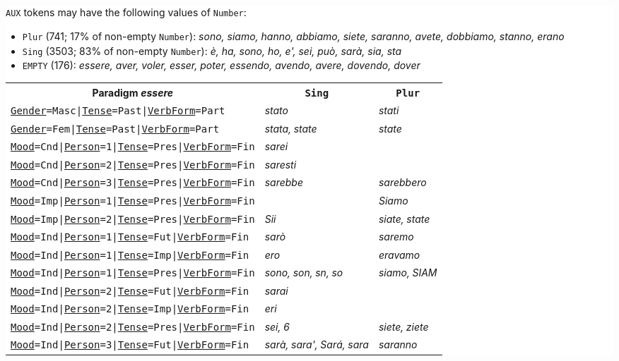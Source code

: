 `AUX` tokens may have the following values of `Number`:

* `Plur` (741; 17% of non-empty `Number`): <em>sono, siamo, hanno, abbiamo, siete, saranno, avete, dobbiamo, stanno, erano</em>
* `Sing` (3503; 83% of non-empty `Number`): <em>è, ha, sono, ho, e', sei, può, sarà, sia, sta</em>
* `EMPTY` (176): <em>essere, aver, voler, esser, poter, essendo, avendo, avere, dovendo, dover</em>

<table>
  <tr><th>Paradigm <i>essere</i></th><th><tt>Sing</tt></th><th><tt>Plur</tt></th></tr>
  <tr><td><tt><tt><a href="it_postwita-feat-Gender.html">Gender</a></tt><tt>=Masc</tt>|<tt><a href="it_postwita-feat-Tense.html">Tense</a></tt><tt>=Past</tt>|<tt><a href="it_postwita-feat-VerbForm.html">VerbForm</a></tt><tt>=Part</tt></tt></td><td><em>stato</em></td><td><em>stati</em></td></tr>
  <tr><td><tt><tt><a href="it_postwita-feat-Gender.html">Gender</a></tt><tt>=Fem</tt>|<tt><a href="it_postwita-feat-Tense.html">Tense</a></tt><tt>=Past</tt>|<tt><a href="it_postwita-feat-VerbForm.html">VerbForm</a></tt><tt>=Part</tt></tt></td><td><em>stata, state</em></td><td><em>state</em></td></tr>
  <tr><td><tt><tt><a href="it_postwita-feat-Mood.html">Mood</a></tt><tt>=Cnd</tt>|<tt><a href="it_postwita-feat-Person.html">Person</a></tt><tt>=1</tt>|<tt><a href="it_postwita-feat-Tense.html">Tense</a></tt><tt>=Pres</tt>|<tt><a href="it_postwita-feat-VerbForm.html">VerbForm</a></tt><tt>=Fin</tt></tt></td><td><em>sarei</em></td><td></td></tr>
  <tr><td><tt><tt><a href="it_postwita-feat-Mood.html">Mood</a></tt><tt>=Cnd</tt>|<tt><a href="it_postwita-feat-Person.html">Person</a></tt><tt>=2</tt>|<tt><a href="it_postwita-feat-Tense.html">Tense</a></tt><tt>=Pres</tt>|<tt><a href="it_postwita-feat-VerbForm.html">VerbForm</a></tt><tt>=Fin</tt></tt></td><td><em>saresti</em></td><td></td></tr>
  <tr><td><tt><tt><a href="it_postwita-feat-Mood.html">Mood</a></tt><tt>=Cnd</tt>|<tt><a href="it_postwita-feat-Person.html">Person</a></tt><tt>=3</tt>|<tt><a href="it_postwita-feat-Tense.html">Tense</a></tt><tt>=Pres</tt>|<tt><a href="it_postwita-feat-VerbForm.html">VerbForm</a></tt><tt>=Fin</tt></tt></td><td><em>sarebbe</em></td><td><em>sarebbero</em></td></tr>
  <tr><td><tt><tt><a href="it_postwita-feat-Mood.html">Mood</a></tt><tt>=Imp</tt>|<tt><a href="it_postwita-feat-Person.html">Person</a></tt><tt>=1</tt>|<tt><a href="it_postwita-feat-Tense.html">Tense</a></tt><tt>=Pres</tt>|<tt><a href="it_postwita-feat-VerbForm.html">VerbForm</a></tt><tt>=Fin</tt></tt></td><td></td><td><em>Siamo</em></td></tr>
  <tr><td><tt><tt><a href="it_postwita-feat-Mood.html">Mood</a></tt><tt>=Imp</tt>|<tt><a href="it_postwita-feat-Person.html">Person</a></tt><tt>=2</tt>|<tt><a href="it_postwita-feat-Tense.html">Tense</a></tt><tt>=Pres</tt>|<tt><a href="it_postwita-feat-VerbForm.html">VerbForm</a></tt><tt>=Fin</tt></tt></td><td><em>Sii</em></td><td><em>siate, state</em></td></tr>
  <tr><td><tt><tt><a href="it_postwita-feat-Mood.html">Mood</a></tt><tt>=Ind</tt>|<tt><a href="it_postwita-feat-Person.html">Person</a></tt><tt>=1</tt>|<tt><a href="it_postwita-feat-Tense.html">Tense</a></tt><tt>=Fut</tt>|<tt><a href="it_postwita-feat-VerbForm.html">VerbForm</a></tt><tt>=Fin</tt></tt></td><td><em>sarò</em></td><td><em>saremo</em></td></tr>
  <tr><td><tt><tt><a href="it_postwita-feat-Mood.html">Mood</a></tt><tt>=Ind</tt>|<tt><a href="it_postwita-feat-Person.html">Person</a></tt><tt>=1</tt>|<tt><a href="it_postwita-feat-Tense.html">Tense</a></tt><tt>=Imp</tt>|<tt><a href="it_postwita-feat-VerbForm.html">VerbForm</a></tt><tt>=Fin</tt></tt></td><td><em>ero</em></td><td><em>eravamo</em></td></tr>
  <tr><td><tt><tt><a href="it_postwita-feat-Mood.html">Mood</a></tt><tt>=Ind</tt>|<tt><a href="it_postwita-feat-Person.html">Person</a></tt><tt>=1</tt>|<tt><a href="it_postwita-feat-Tense.html">Tense</a></tt><tt>=Pres</tt>|<tt><a href="it_postwita-feat-VerbForm.html">VerbForm</a></tt><tt>=Fin</tt></tt></td><td><em>sono, son, sn, so</em></td><td><em>siamo, SIAM</em></td></tr>
  <tr><td><tt><tt><a href="it_postwita-feat-Mood.html">Mood</a></tt><tt>=Ind</tt>|<tt><a href="it_postwita-feat-Person.html">Person</a></tt><tt>=2</tt>|<tt><a href="it_postwita-feat-Tense.html">Tense</a></tt><tt>=Fut</tt>|<tt><a href="it_postwita-feat-VerbForm.html">VerbForm</a></tt><tt>=Fin</tt></tt></td><td><em>sarai</em></td><td></td></tr>
  <tr><td><tt><tt><a href="it_postwita-feat-Mood.html">Mood</a></tt><tt>=Ind</tt>|<tt><a href="it_postwita-feat-Person.html">Person</a></tt><tt>=2</tt>|<tt><a href="it_postwita-feat-Tense.html">Tense</a></tt><tt>=Imp</tt>|<tt><a href="it_postwita-feat-VerbForm.html">VerbForm</a></tt><tt>=Fin</tt></tt></td><td><em>eri</em></td><td></td></tr>
  <tr><td><tt><tt><a href="it_postwita-feat-Mood.html">Mood</a></tt><tt>=Ind</tt>|<tt><a href="it_postwita-feat-Person.html">Person</a></tt><tt>=2</tt>|<tt><a href="it_postwita-feat-Tense.html">Tense</a></tt><tt>=Pres</tt>|<tt><a href="it_postwita-feat-VerbForm.html">VerbForm</a></tt><tt>=Fin</tt></tt></td><td><em>sei, 6</em></td><td><em>siete, ziete</em></td></tr>
  <tr><td><tt><tt><a href="it_postwita-feat-Mood.html">Mood</a></tt><tt>=Ind</tt>|<tt><a href="it_postwita-feat-Person.html">Person</a></tt><tt>=3</tt>|<tt><a href="it_postwita-feat-Tense.html">Tense</a></tt><tt>=Fut</tt>|<tt><a href="it_postwita-feat-VerbForm.html">VerbForm</a></tt><tt>=Fin</tt></tt></td><td><em>sarà, sara', Sará, sara</em></td><td><em>saranno</em></td></tr>